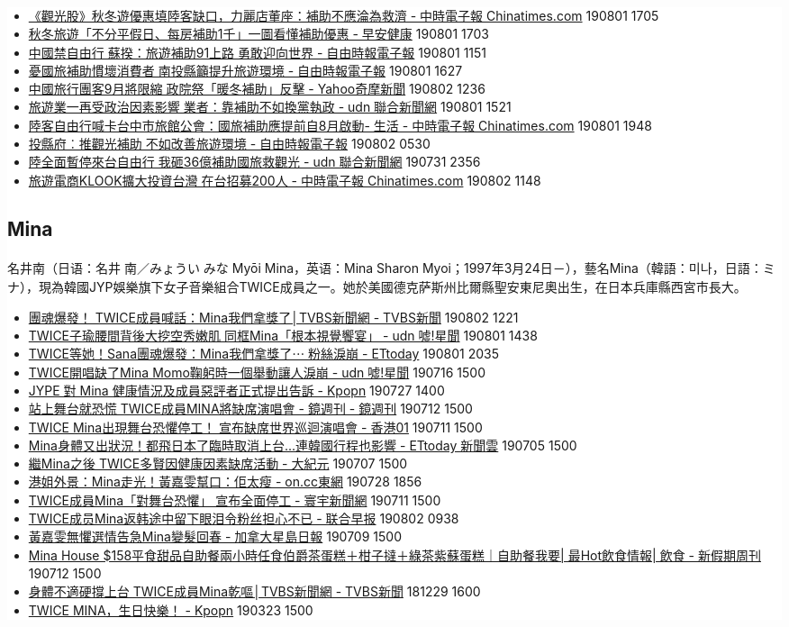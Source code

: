 - [《觀光股》秋冬遊優惠填陸客缺口，力麗店董座：補助不應淪為救濟 - 中時電子報 Chinatimes.com](https://www.chinatimes.com/realtimenews/20190801003371-260410 "《觀光股》秋冬遊優惠填陸客缺口，力麗店董座：補助不應淪為救濟 - 中時電子報 Chinatimes.com") 190801 1705
- [秋冬旅遊「不分平假日、每房補助1千」一圖看懂補助優惠 - 早安健康](https://www.everydayhealth.com.tw/article/22225 "秋冬旅遊「不分平假日、每房補助1千」一圖看懂補助優惠 - 早安健康") 190801 1703
- [中國禁自由行 蘇揆：旅遊補助91上路 勇敢迎向世界 - 自由時報電子報](https://news.ltn.com.tw/news/Taipei/breakingnews/2870509 "中國禁自由行 蘇揆：旅遊補助91上路 勇敢迎向世界 - 自由時報電子報") 190801 1151
- [憂國旅補助慣壞消費者 南投縣籲提升旅遊環境 - 自由時報電子報](https://news.ltn.com.tw/news/politics/breakingnews/2870974 "憂國旅補助慣壞消費者 南投縣籲提升旅遊環境 - 自由時報電子報") 190801 1627
- [中國旅行團客9月將限縮 政院祭「暖冬補助」反擊 - Yahoo奇摩新聞](https://tw.news.yahoo.com/%E4%B8%AD%E5%9C%8B%E6%97%85%E8%A1%8C%E5%9C%98%E5%AE%A29%E6%9C%88%E5%B0%87%E9%99%90%E7%B8%AE-%E6%94%BF%E9%99%A2%E7%A5%AD-%E6%9A%96%E5%86%AC%E8%A3%9C%E5%8A%A9-%E5%8F%8D%E6%93%8A-043650160.html "中國旅行團客9月將限縮 政院祭「暖冬補助」反擊 - Yahoo奇摩新聞") 190802 1236
- [旅遊業一再受政治因素影響 業者：靠補助不如換黨執政 - udn 聯合新聞網](https://udn.com/news/story/7331/3963829 "旅遊業一再受政治因素影響 業者：靠補助不如換黨執政 - udn 聯合新聞網") 190801 1521
- [陸客自由行喊卡台中市旅館公會：國旅補助應提前自8月啟動- 生活 - 中時電子報 Chinatimes.com](https://www.chinatimes.com/realtimenews/20190801004179-260405 "陸客自由行喊卡台中市旅館公會：國旅補助應提前自8月啟動- 生活 - 中時電子報 Chinatimes.com") 190801 1948
- [投縣府︰推觀光補助 不如改善旅遊環境 - 自由時報電子報](https://m.ltn.com.tw/news/life/paper/1307630 "投縣府︰推觀光補助 不如改善旅遊環境 - 自由時報電子報") 190802 0530
- [陸全面暫停來台自由行 我砸36億補助國旅救觀光 - udn 聯合新聞網](https://udn.com/news/story/11311/3962621 "陸全面暫停來台自由行 我砸36億補助國旅救觀光 - udn 聯合新聞網") 190731 2356
- [旅遊電商KLOOK擴大投資台灣 在台招募200人 - 中時電子報 Chinatimes.com](https://www.chinatimes.com/realtimenews/20190802001818-260410 "旅遊電商KLOOK擴大投資台灣 在台招募200人 - 中時電子報 Chinatimes.com") 190802 1148

## Mina

名井南（日语：名井 南／みょうい みな Myōi Mina，英语：Mina Sharon Myoi；1997年3月24日－），藝名Mina（韓語：미나，日語：ミナ），現為韓國JYP娛樂旗下女子音樂組合TWICE成員之一。她於美國德克萨斯州比爾縣聖安東尼奧出生，在日本兵庫縣西宮市長大。
- [團魂爆發！ TWICE成員喊話：Mina我們拿獎了│TVBS新聞網 - TVBS新聞](https://news.tvbs.com.tw/entertainment/1176676 "團魂爆發！ TWICE成員喊話：Mina我們拿獎了│TVBS新聞網 - TVBS新聞") 190802 1221
- [TWICE子瑜腰間背後大挖空秀嫩肌 同框Mina「根本視覺饗宴」 - udn 噓!星聞](https://stars.udn.com/star/story/10089/3963702 "TWICE子瑜腰間背後大挖空秀嫩肌 同框Mina「根本視覺饗宴」 - udn 噓!星聞") 190801 1438
- [TWICE等她！Sana團魂爆發：Mina我們拿獎了⋯ 粉絲淚崩 - ETtoday](https://star.ettoday.net/news/1503853 "TWICE等她！Sana團魂爆發：Mina我們拿獎了⋯ 粉絲淚崩 - ETtoday") 190801 2035
- [TWICE開唱缺了Mina Momo鞠躬時一個舉動讓人淚崩 - udn 噓!星聞](https://stars.udn.com/star/story/10092/3931852 "TWICE開唱缺了Mina Momo鞠躬時一個舉動讓人淚崩 - udn 噓!星聞") 190716 1500
- [JYPE 對 Mina 健康情況及成員惡評者正式提出告訴 - Kpopn](https://www.kpopn.com/2019/07/27/jyp-entertainment-sues-twice-mina-malicious-comments "JYPE 對 Mina 健康情況及成員惡評者正式提出告訴 - Kpopn") 190727 1400
- [站上舞台就恐慌 TWICE成員MINA將缺席演唱會 - 鏡週刊 - 鏡週刊](https://www.mirrormedia.mg/story/20190711edi013 "站上舞台就恐慌 TWICE成員MINA將缺席演唱會 - 鏡週刊 - 鏡週刊") 190712 1500
- [TWICE Mina出現舞台恐懼停工！ 宣布缺席世界巡迴演唱會 - 香港01](https://www.hk01.com/%E5%8D%B3%E6%99%82%E5%A8%9B%E6%A8%82/350813/twice-mina%E5%87%BA%E7%8F%BE%E8%88%9E%E5%8F%B0%E6%81%90%E6%87%BC%E5%81%9C%E5%B7%A5-%E5%AE%A3%E5%B8%83%E7%BC%BA%E5%B8%AD%E4%B8%96%E7%95%8C%E5%B7%A1%E8%BF%B4%E6%BC%94%E5%94%B1%E6%9C%83 "TWICE Mina出現舞台恐懼停工！ 宣布缺席世界巡迴演唱會 - 香港01") 190711 1500
- [Mina身體又出狀況！都飛日本了臨時取消上台...連韓國行程也影響 - ETtoday 新聞雲](https://star.ettoday.net/news/1483320 "Mina身體又出狀況！都飛日本了臨時取消上台...連韓國行程也影響 - ETtoday 新聞雲") 190705 1500
- [繼Mina之後 TWICE多賢因健康因素缺席活動 - 大紀元](http://www.epochtimes.com/b5/19/7/7/n11369460.htm "繼Mina之後 TWICE多賢因健康因素缺席活動 - 大紀元") 190707 1500
- [港姐外景：Mina走光！黃嘉雯幫口：佢太瘦 - on.cc東網](https://hk.on.cc/hk/bkn/cnt/entertainment/20190728/bkn-20190728181940347-0728_00862_001.html "港姐外景：Mina走光！黃嘉雯幫口：佢太瘦 - on.cc東網") 190728 1856
- [TWICE成員Mina「對舞台恐懼」 宣布全面停工 - 寰宇新聞網](http://globalnewstv.com.tw/201907/74251/ "TWICE成員Mina「對舞台恐懼」 宣布全面停工 - 寰宇新聞網") 190711 1500
- [TWICE成员Mina返韩途中留下眼泪令粉丝担心不已 - 联合早报](https://www.zaobao.com.sg/zentertainment/k-pop/story20190802-977681 "TWICE成员Mina返韩途中留下眼泪令粉丝担心不已 - 联合早报") 190802 0938
- [黃嘉雯無懼選情告急Mina變髮回春 - 加拿大星島日報](https://www.singtao.ca/3594774/2019-07-09/post-%E9%BB%83%E5%98%89%E9%9B%AF%E7%84%A1%E6%87%BC%E9%81%B8%E6%83%85%E5%91%8A%E6%80%A5-mina%E8%AE%8A%E9%AB%AE%E5%9B%9E%E6%98%A5/ "黃嘉雯無懼選情告急Mina變髮回春 - 加拿大星島日報") 190709 1500
- [Mina House $158平食甜品自助餐兩小時任食伯爵茶蛋糕＋柑子撻＋綠茶紫蘇蛋糕｜自助餐我要| 最Hot飲食情報| 飲食 - 新假期周刊](https://www.weekendhk.com/965076/dining/%E7%94%9C%E5%93%81-%E8%87%AA%E5%8A%A9%E9%A4%90-%E4%BB%BB%E9%A3%9F-%E8%9B%8B%E7%B3%95-mina-house/ "Mina House $158平食甜品自助餐兩小時任食伯爵茶蛋糕＋柑子撻＋綠茶紫蘇蛋糕｜自助餐我要| 最Hot飲食情報| 飲食 - 新假期周刊") 190712 1500
- [身體不適硬撐上台 TWICE成員Mina乾嘔│TVBS新聞網 - TVBS新聞](https://news.tvbs.com.tw/entertainment/1056442 "身體不適硬撐上台 TWICE成員Mina乾嘔│TVBS新聞網 - TVBS新聞") 181229 1600
- [TWICE MINA，生日快樂！ - Kpopn](https://www.kpopn.com/2019/03/23/twice-mina-happy-birthday "TWICE MINA，生日快樂！ - Kpopn") 190323 1500